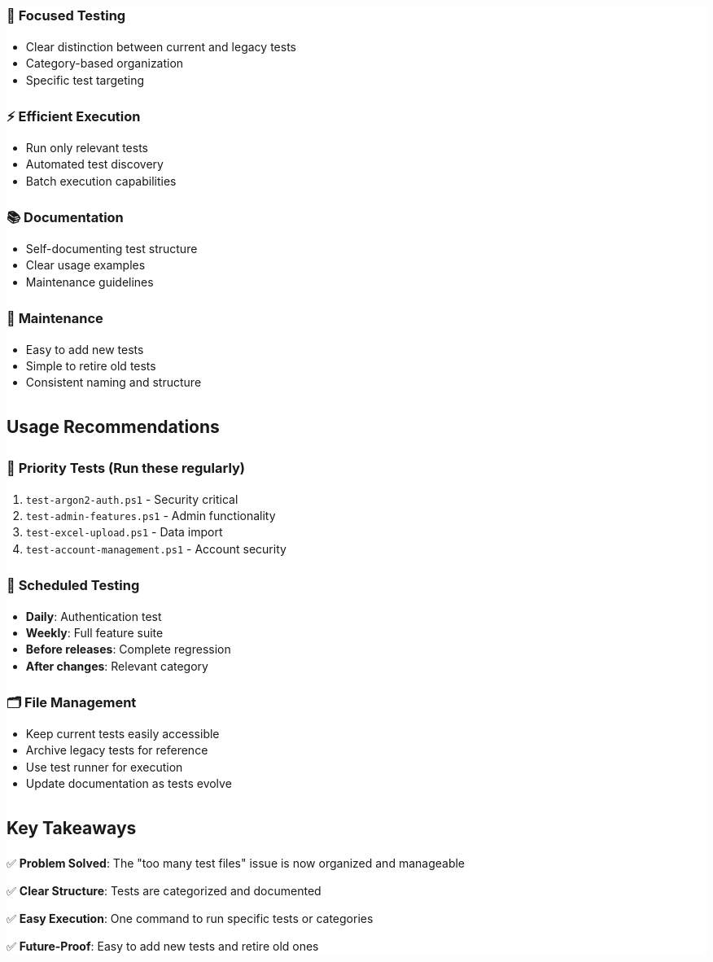 ### 🎯 **Focused Testing**
- Clear distinction between current and legacy tests
- Category-based organization
- Specific test targeting

### ⚡ **Efficient Execution**
- Run only relevant tests
- Automated test discovery
- Batch execution capabilities

### 📚 **Documentation**
- Self-documenting test structure
- Clear usage examples
- Maintenance guidelines

### 🔧 **Maintenance**
- Easy to add new tests
- Simple to retire old tests
- Consistent naming and structure

## Usage Recommendations

### 🌟 **Priority Tests** (Run these regularly)
1. `test-argon2-auth.ps1` - Security critical
2. `test-admin-features.ps1` - Admin functionality
3. `test-excel-upload.ps1` - Data import
4. `test-account-management.ps1` - Account security

### 📅 **Scheduled Testing**
- **Daily**: Authentication test
- **Weekly**: Full feature suite
- **Before releases**: Complete regression
- **After changes**: Relevant category

### 🗂️ **File Management**
- Keep current tests easily accessible
- Archive legacy tests for reference
- Use test runner for execution
- Update documentation as tests evolve

## Key Takeaways

✅ **Problem Solved**: The "too many test files" issue is now organized and manageable

✅ **Clear Structure**: Tests are categorized and documented

✅ **Easy Execution**: One command to run specific tests or categories

✅ **Future-Proof**: Easy to add new tests and retire old ones
